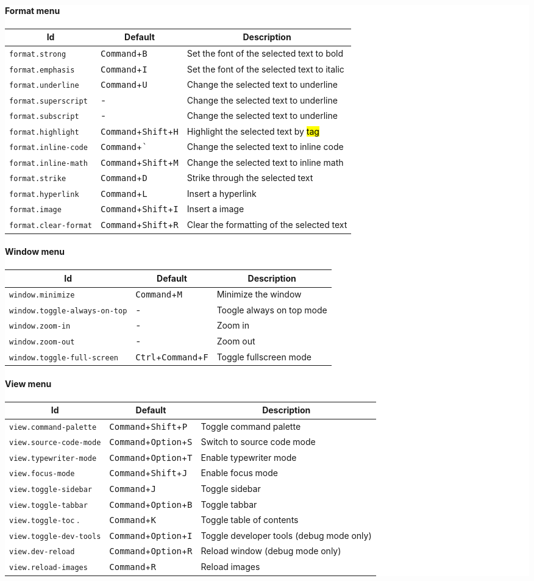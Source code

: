#### Format menu

| Id                    | Default                                          | Description                                     |
| --------------------- | ------------------------------------------------ | ----------------------------------------------- |
| `format.strong`       | <kbd>Command</kbd>+<kbd>B</kbd>                  | Set the font of the selected text to bold       |
| `format.emphasis`     | <kbd>Command</kbd>+<kbd>I</kbd>                  | Set the font of the selected text to italic     |
| `format.underline`    | <kbd>Command</kbd>+<kbd>U</kbd>                  | Change the selected text to underline           |
| `format.superscript`  | -                                                | Change the selected text to underline           |
| `format.subscript`    | -                                                | Change the selected text to underline           |
| `format.highlight`    | <kbd>Command</kbd>+<kbd>Shift</kbd>+<kbd>H</kbd> | Highlight the selected text by <mark>tag</mark> |
| `format.inline-code`  | <kbd>Command</kbd>+<kbd>`</kbd>                  | Change the selected text to inline code         |
| `format.inline-math`  | <kbd>Command</kbd>+<kbd>Shift</kbd>+<kbd>M</kbd> | Change the selected text to inline math         |
| `format.strike`       | <kbd>Command</kbd>+<kbd>D</kbd>                  | Strike through the selected text                |
| `format.hyperlink`    | <kbd>Command</kbd>+<kbd>L</kbd>                  | Insert a hyperlink                              |
| `format.image`        | <kbd>Command</kbd>+<kbd>Shift</kbd>+<kbd>I</kbd> | Insert a image                                  |
| `format.clear-format` | <kbd>Command</kbd>+<kbd>Shift</kbd>+<kbd>R</kbd> | Clear the formatting of the selected text       |

#### Window menu

| Id                            | Default                                         | Description               |
| ----------------------------- | ----------------------------------------------- | ------------------------- |
| `window.minimize`             | <kbd>Command</kbd>+<kbd>M</kbd>                 | Minimize the window       |
| `window.toggle-always-on-top` | -                                               | Toogle always on top mode |
| `window.zoom-in`              | -                                               | Zoom in                   |
| `window.zoom-out`             | -                                               | Zoom out                  |
| `window.toggle-full-screen`   | <kbd>Ctrl</kbd>+<kbd>Command</kbd>+<kbd>F</kbd> | Toggle fullscreen mode    |

#### View menu

| Id                      | Default                                           | Description                              |
| ----------------------- | ------------------------------------------------- | ---------------------------------------- |
| `view.command-palette`  | <kbd>Command</kbd>+<kbd>Shift</kbd>+<kbd>P</kbd>  | Toggle command palette                   |
| `view.source-code-mode` | <kbd>Command</kbd>+<kbd>Option</kbd>+<kbd>S</kbd> | Switch to source code mode               |
| `view.typewriter-mode`  | <kbd>Command</kbd>+<kbd>Option</kbd>+<kbd>T</kbd> | Enable typewriter mode                   |
| `view.focus-mode`       | <kbd>Command</kbd>+<kbd>Shift</kbd>+<kbd>J</kbd>  | Enable focus mode                        |
| `view.toggle-sidebar`   | <kbd>Command</kbd>+<kbd>J</kbd>                   | Toggle sidebar                           |
| `view.toggle-tabbar`    | <kbd>Command</kbd>+<kbd>Option</kbd>+<kbd>B</kbd> | Toggle tabbar                            |
| `view.toggle-toc` .     | <kbd>Command</kbd>+<kbd>K</kbd>                   | Toggle table of contents                 |
| `view.toggle-dev-tools` | <kbd>Command</kbd>+<kbd>Option</kbd>+<kbd>I</kbd> | Toggle developer tools (debug mode only) |
| `view.dev-reload`       | <kbd>Command</kbd>+<kbd>Option</kbd>+<kbd>R</kbd> | Reload window (debug mode only)          |
| `view.reload-images`    | <kbd>Command</kbd>+<kbd>R</kbd>                   | Reload images                            |
